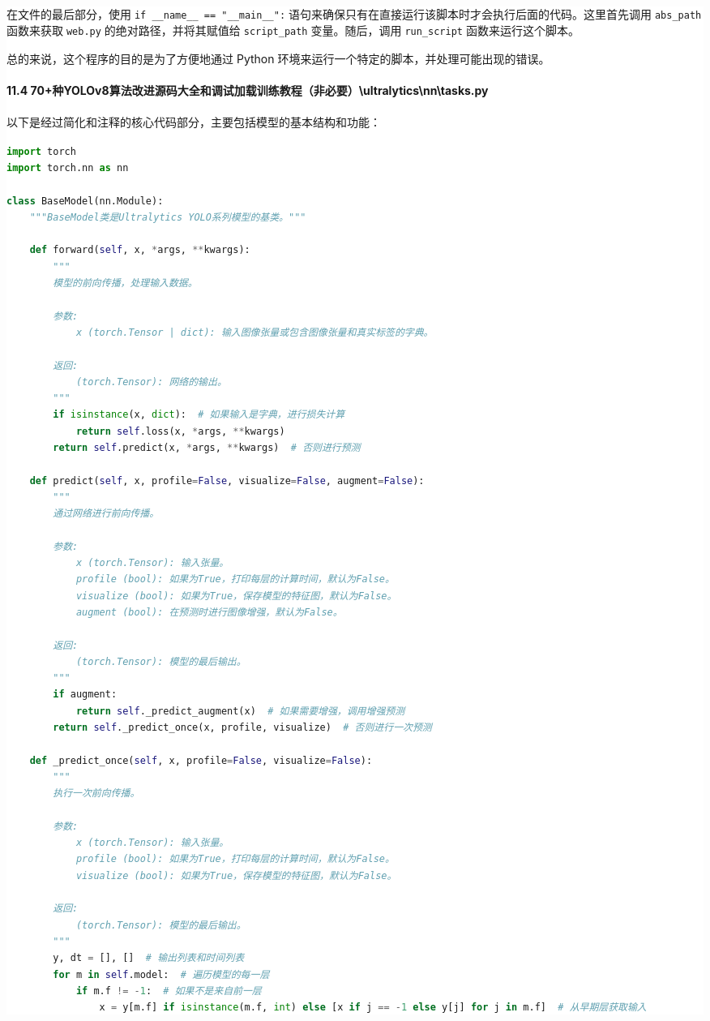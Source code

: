 在文件的最后部分，使用 `if __name__ == "__main__":` 语句来确保只有在直接运行该脚本时才会执行后面的代码。这里首先调用 `abs_path` 函数来获取 `web.py` 的绝对路径，并将其赋值给 `script_path` 变量。随后，调用 `run_script` 函数来运行这个脚本。

总的来说，这个程序的目的是为了方便地通过 Python 环境来运行一个特定的脚本，并处理可能出现的错误。

#### 11.4 70+种YOLOv8算法改进源码大全和调试加载训练教程（非必要）\ultralytics\nn\tasks.py

以下是经过简化和注释的核心代码部分，主要包括模型的基本结构和功能：

```python
import torch
import torch.nn as nn

class BaseModel(nn.Module):
    """BaseModel类是Ultralytics YOLO系列模型的基类。"""

    def forward(self, x, *args, **kwargs):
        """
        模型的前向传播，处理输入数据。

        参数:
            x (torch.Tensor | dict): 输入图像张量或包含图像张量和真实标签的字典。

        返回:
            (torch.Tensor): 网络的输出。
        """
        if isinstance(x, dict):  # 如果输入是字典，进行损失计算
            return self.loss(x, *args, **kwargs)
        return self.predict(x, *args, **kwargs)  # 否则进行预测

    def predict(self, x, profile=False, visualize=False, augment=False):
        """
        通过网络进行前向传播。

        参数:
            x (torch.Tensor): 输入张量。
            profile (bool): 如果为True，打印每层的计算时间，默认为False。
            visualize (bool): 如果为True，保存模型的特征图，默认为False。
            augment (bool): 在预测时进行图像增强，默认为False。

        返回:
            (torch.Tensor): 模型的最后输出。
        """
        if augment:
            return self._predict_augment(x)  # 如果需要增强，调用增强预测
        return self._predict_once(x, profile, visualize)  # 否则进行一次预测

    def _predict_once(self, x, profile=False, visualize=False):
        """
        执行一次前向传播。

        参数:
            x (torch.Tensor): 输入张量。
            profile (bool): 如果为True，打印每层的计算时间，默认为False。
            visualize (bool): 如果为True，保存模型的特征图，默认为False。

        返回:
            (torch.Tensor): 模型的最后输出。
        """
        y, dt = [], []  # 输出列表和时间列表
        for m in self.model:  # 遍历模型的每一层
            if m.f != -1:  # 如果不是来自前一层
                x = y[m.f] if isinstance(m.f, int) else [x if j == -1 else y[j] for j in m.f]  # 从早期层获取输入
```